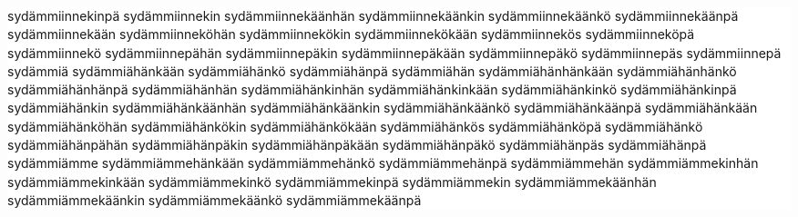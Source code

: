 sydämmiinnekinpä
sydämmiinnekin
sydämmiinnekäänhän
sydämmiinnekäänkin
sydämmiinnekäänkö
sydämmiinnekäänpä
sydämmiinnekään
sydämmiinneköhän
sydämmiinnekökin
sydämmiinnekökään
sydämmiinnekös
sydämmiinneköpä
sydämmiinnekö
sydämmiinnepähän
sydämmiinnepäkin
sydämmiinnepäkään
sydämmiinnepäkö
sydämmiinnepäs
sydämmiinnepä
sydämmiä
sydämmiähänkään
sydämmiähänkö
sydämmiähänpä
sydämmiähän
sydämmiähänhänkään
sydämmiähänhänkö
sydämmiähänhänpä
sydämmiähänhän
sydämmiähänkinhän
sydämmiähänkinkään
sydämmiähänkinkö
sydämmiähänkinpä
sydämmiähänkin
sydämmiähänkäänhän
sydämmiähänkäänkin
sydämmiähänkäänkö
sydämmiähänkäänpä
sydämmiähänkään
sydämmiähänköhän
sydämmiähänkökin
sydämmiähänkökään
sydämmiähänkös
sydämmiähänköpä
sydämmiähänkö
sydämmiähänpähän
sydämmiähänpäkin
sydämmiähänpäkään
sydämmiähänpäkö
sydämmiähänpäs
sydämmiähänpä
sydämmiämme
sydämmiämmehänkään
sydämmiämmehänkö
sydämmiämmehänpä
sydämmiämmehän
sydämmiämmekinhän
sydämmiämmekinkään
sydämmiämmekinkö
sydämmiämmekinpä
sydämmiämmekin
sydämmiämmekäänhän
sydämmiämmekäänkin
sydämmiämmekäänkö
sydämmiämmekäänpä